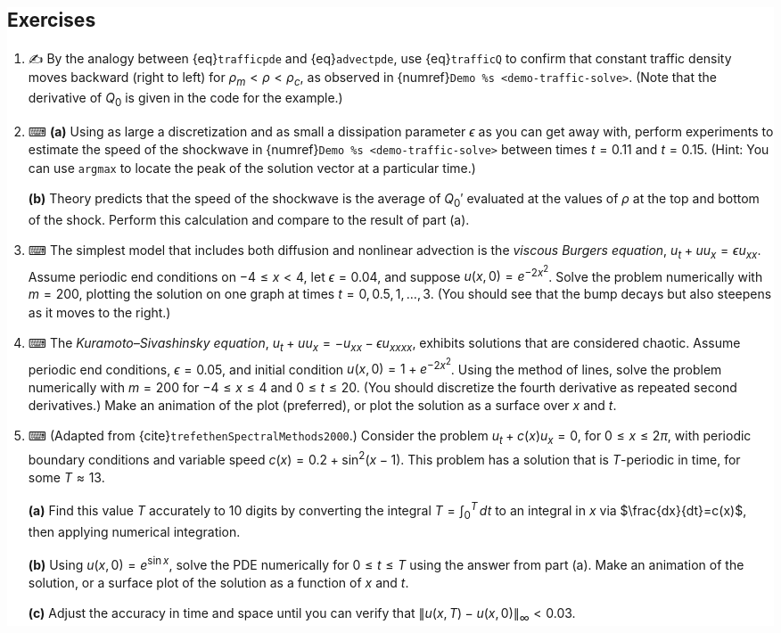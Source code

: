 ## Exercises

1. ✍ By the analogy between {eq}`trafficpde` and {eq}`advectpde`, use {eq}`trafficQ` to confirm that constant traffic density moves backward (right to left) for $\rho_m<\rho<\rho_c$, as observed in {numref}`Demo %s <demo-traffic-solve>`. (Note that the derivative of $Q_0$ is given in the code for the example.)

2. ⌨ **(a)** Using as large a discretization and as small a dissipation parameter $\epsilon$  as you can get away with, perform experiments to estimate the speed of the shockwave in {numref}`Demo %s <demo-traffic-solve>` between times $t=0.11$ and $t=0.15$. (Hint: You can use `argmax` to locate the peak of the solution vector at a particular time.)

    **(b)** Theory predicts that the speed of the shockwave is the average of $Q_0'$ evaluated at the values of $\rho$ at the top and bottom of the shock. Perform this calculation and compare to the result of part (a).

    ```{index} Burgers equation
    ```
3. ⌨ The simplest model that includes both diffusion and nonlinear advection is the *viscous Burgers equation*, $u_t+u u_x=\epsilon u_{xx}$. Assume periodic end conditions on $-4\le x < 4$, let $\epsilon=0.04$, and suppose $u(x,0)=e^{-2x^2}$. Solve the problem numerically with $m=200$, plotting the solution on one graph at times $t=0,0.5,1,\ldots,3$. (You should see that the bump decays but also steepens as it moves to the right.)
  
    ```{index} Kuramoto–Sivashinsky equation
    ```
4. ⌨ The *Kuramoto–Sivashinsky equation*, $u_t+u u_x=-u_{xx}-\epsilon u_{xxxx}$, exhibits solutions that are considered chaotic. Assume periodic end conditions, $\epsilon=0.05$, and initial condition $u(x,0)=1+e^{-2x^2}$. Using the method of lines, solve the problem numerically with $m=200$ for $-4\le x \le 4$ and $0\le t \le 20$. (You should discretize the fourth derivative as repeated second derivatives.) Make an animation of the plot (preferred), or plot the solution as a surface over $x$ and $t$. 

5. ⌨ (Adapted from {cite}`trefethenSpectralMethods2000`.) Consider the problem $u_t + c(x) u_x =0$, for $0 \le x \le 2\pi$, with periodic boundary conditions and variable speed $c(x) = 0.2 + \sin^2(x-1)$. This problem has a solution that is $T$-periodic in time, for some $T\approx 13$.

    **(a)** Find this value $T$ accurately to 10 digits by converting the integral $T
    = \int_0^T \,dt$ to an integral in $x$ via $\frac{dx}{dt}=c(x)$, then applying numerical integration.

    **(b)** Using $u(x,0) =e^{\sin x}$, solve the PDE numerically for $0\le t \le T$ using the answer from part (a). Make an animation of the solution, or a surface plot of the solution as a function of $x$ and $t$.
    
    **(c)**  Adjust the accuracy in time and space until you can verify that $\|u(x,T)-u(x,0)\|_\infty < 0.03$.

